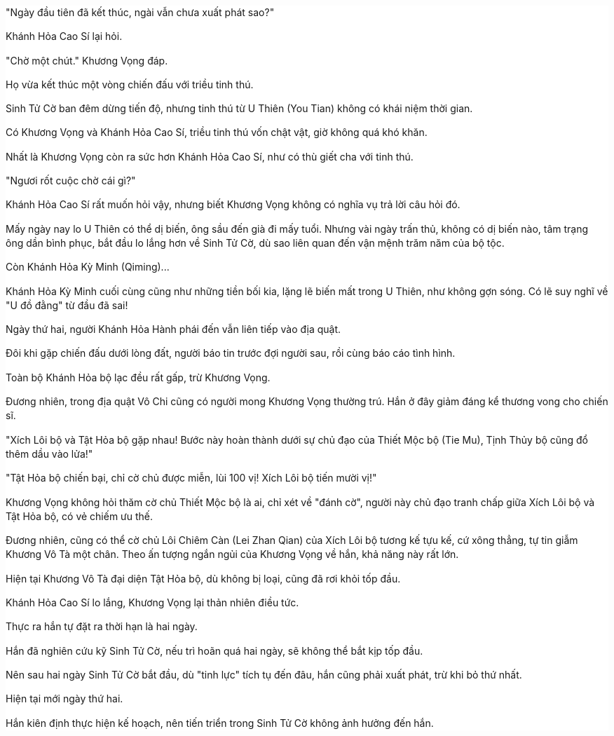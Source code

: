 "Ngày đầu tiên đã kết thúc, ngài vẫn chưa xuất phát sao?"

Khánh Hỏa Cao Sí lại hỏi.

"Chờ một chút." Khương Vọng đáp.

Họ vừa kết thúc một vòng chiến đấu với triều tinh thú.

Sinh Tử Cờ ban đêm dừng tiến độ, nhưng tinh thú từ U Thiên (You Tian) không có khái niệm thời gian.

Có Khương Vọng và Khánh Hỏa Cao Sí, triều tinh thú vốn chật vật, giờ không quá khó khăn.

Nhất là Khương Vọng còn ra sức hơn Khánh Hỏa Cao Sí, như có thù giết cha với tinh thú.

"Ngươi rốt cuộc chờ cái gì?"

Khánh Hỏa Cao Sí rất muốn hỏi vậy, nhưng biết Khương Vọng không có nghĩa vụ trả lời câu hỏi đó.

Mấy ngày nay lo U Thiên có thể dị biến, ông sầu đến già đi mấy tuổi. Nhưng vài ngày trấn thủ, không có dị biến nào, tâm trạng ông dần bình phục, bắt đầu lo lắng hơn về Sinh Tử Cờ, dù sao liên quan đến vận mệnh trăm năm của bộ tộc.

Còn Khánh Hỏa Kỳ Minh (Qiming)...

Khánh Hỏa Kỳ Minh cuối cùng cũng như những tiền bối kia, lặng lẽ biến mất trong U Thiên, như không gợn sóng. Có lẽ suy nghĩ về "U đồ đằng" từ đầu đã sai!

Ngày thứ hai, người Khánh Hỏa Hành phái đến vẫn liên tiếp vào địa quật.

Đôi khi gặp chiến đấu dưới lòng đất, người báo tin trước đợi người sau, rồi cùng báo cáo tình hình.

Toàn bộ Khánh Hỏa bộ lạc đều rất gấp, trừ Khương Vọng.

Đương nhiên, trong địa quật Vô Chi cũng có người mong Khương Vọng thường trú. Hắn ở đây giảm đáng kể thương vong cho chiến sĩ.

"Xích Lôi bộ và Tật Hỏa bộ gặp nhau! Bước này hoàn thành dưới sự chủ đạo của Thiết Mộc bộ (Tie Mu), Tịnh Thủy bộ cũng đổ thêm dầu vào lửa!"

"Tật Hỏa bộ chiến bại, chỉ cờ chủ được miễn, lùi 100 vị! Xích Lôi bộ tiến mười vị!"

Khương Vọng không hỏi thăm cờ chủ Thiết Mộc bộ là ai, chỉ xét về "đánh cờ", người này chủ đạo tranh chấp giữa Xích Lôi bộ và Tật Hỏa bộ, có vẻ chiếm ưu thế.

Đương nhiên, cũng có thể cờ chủ Lôi Chiêm Càn (Lei Zhan Qian) của Xích Lôi bộ tương kế tựu kế, cứ xông thẳng, tự tin giẫm Khương Vô Tà một chân. Theo ấn tượng ngắn ngủi của Khương Vọng về hắn, khả năng này rất lớn.

Hiện tại Khương Vô Tà đại diện Tật Hỏa bộ, dù không bị loại, cũng đã rơi khỏi tốp đầu.

Khánh Hỏa Cao Sí lo lắng, Khương Vọng lại thản nhiên điều tức.

Thực ra hắn tự đặt ra thời hạn là hai ngày.

Hắn đã nghiên cứu kỹ Sinh Tử Cờ, nếu trì hoãn quá hai ngày, sẽ không thể bắt kịp tốp đầu.

Nên sau hai ngày Sinh Tử Cờ bắt đầu, dù "tinh lực" tích tụ đến đâu, hắn cũng phải xuất phát, trừ khi bỏ thứ nhất.

Hiện tại mới ngày thứ hai.

Hắn kiên định thực hiện kế hoạch, nên tiến triển trong Sinh Tử Cờ không ảnh hưởng đến hắn.
